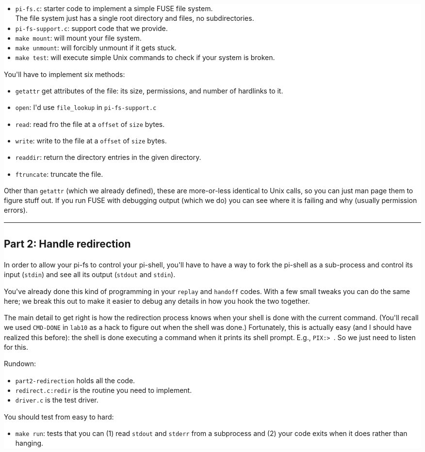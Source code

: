   - `pi-fs.c`: starter code to implement a simple FUSE file system.  
  The file system just has a single root directory and files, no 
  subdirectories.
  - `pi-fs-support.c`: support code that we provide.
  - `make mount`: will mount your file system.
  - `make unmount`: will forcibly unmount if it gets stuck.
   - `make test`: will execute simple Unix commands to check if your 
   system is broken.

You'll have to implement six methods:

   - `getattr` get attributes of the file: its size, permissions, and
   number of hardlinks to it.

   - `open`: I'd use `file_lookup` in `pi-fs-support.c`

   - `read`: read fro the file at a `offset` of `size` bytes.

   - `write`: write to the file at a `offset` of `size` bytes.

   - `readdir`: return the directory entries in the given directory.

   - `ftruncate`: truncate the file.

Other than `getattr` (which we already defined), these are more-or-less
identical to Unix calls, so you can just man page them to figure stuff
out.  If you run FUSE with debugging output (which we do) you can see
where it is failing and why (usually permission errors).

----------------------------------------------------------------------
## Part 2: Handle redirection

In order to allow your pi-fs to control your pi-shell, you'll have to 
have a way to fork the pi-shell as a sub-process and control its 
input (`stdin`) and see all its output (`stdout` and `stdin`).

You've already done this kind of programming in your `replay` and
`handoff` codes.  With a few small tweaks you can do the same here;
we break this out to make it easier to debug any details in how you
hook the two together.

The main detail to get right is how the redirection process knows when
your shell is done with the current command.  (You'll recall we used
`CMD-DONE` in `lab10` as a hack to figure out when the shell was done.)
Fortunately, this is actually easy (and I should have realized this before):
the shell is done executing a command when it prints its shell prompt.
E.g., `PIX:> `.  So we just need to listen for this.

Rundown:
 - `part2-redirection` holds all the code.
 - `redirect.c:redir` is the routine you need to implement.
 - `driver.c` is the test driver.

You should test from easy to hard:
 - `make run`: tests that you can (1) read `stdout` and `stderr` from
 a subprocess and (2) your code exits when it does rather than hanging.
